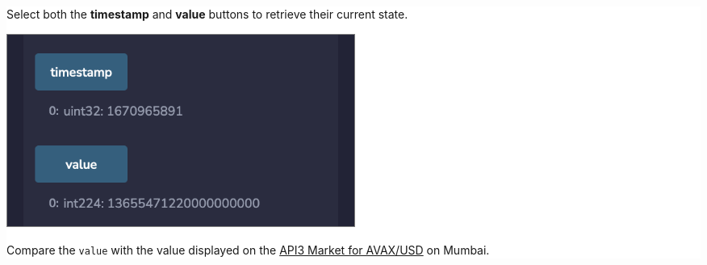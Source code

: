 Select both the **timestamp** and **value** buttons to retrieve their current
state.

  <img src="./assets/values.png" style="width:50%;border:1px solid gray;">

Compare the `value` with the value displayed on the
[API3 Market for AVAX/USD<ExternalLinkImage/>](https://market.api3.org/dapis/polygon-testnet/AVAX-USD)
on Mumbai.

<style>
  .api3-outer-flex-box{
    display: flex;
    flex-wrap: wrap;
    justify-content: space-between;
    
  }
  .api3-outer-flex-box-cell{

    width: 290px;
    vertical-align:top;
    font-size:small;

  }


</style>
